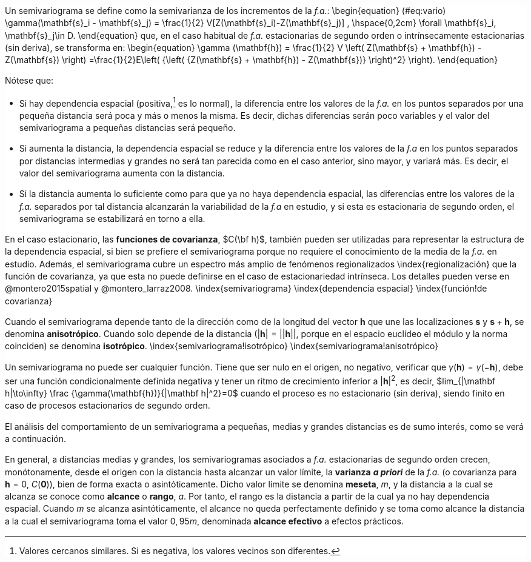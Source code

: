 Un semivariograma se define como la semivarianza de los incrementos de la *f.a.*: \begin{equation} (\#eq:vario) 
\gamma(\mathbf{s}_i - \mathbf{s}_j) = \frac{1}{2} V[Z(\mathbf{s}_i)-Z(\mathbf{s}_j)] , \hspace{0,2cm} \forall \mathbf{s}_i, \mathbf{s}_j\in D.
\end{equation}
que, en el caso habitual de *f.a.* estacionarias de segundo orden o intrínsecamente estacionarias (sin deriva), se transforma en: 
\begin{equation}
\gamma (\mathbf{h}) = \frac{1}{2} V \left( Z(\mathbf{s} + \mathbf{h}) - Z(\mathbf{s}) \right) =\frac{1}{2}E\left( {\left( {Z(\mathbf{s} + \mathbf{h}) - Z(\mathbf{s})} \right)^2} \right).
\end{equation}

Nótese que: 

- Si hay dependencia espacial (positiva,[^Note-geo-5] es lo normal), la diferencia entre los valores de la *f.a.* en los puntos separados por una pequeña distancia será poca y más o menos la misma. Es decir, dichas diferencias serán poco variables y el valor del semivariograma a pequeñas distancias será pequeño. 

[^Note-geo-5]: Valores cercanos similares. Si es negativa, los valores vecinos son diferentes.

-  Si aumenta la distancia, la dependencia espacial se reduce y la diferencia entre los valores de la *f.a* en los puntos separados por distancias intermedias y grandes no será tan parecida como en el caso anterior, sino mayor, y variará más. Es decir, el valor del semivariograma aumenta con la distancia.

- Si la distancia aumenta lo suficiente como para que ya no haya dependencia espacial, las diferencias entre los valores de la *f.a.* separados por tal distancia alcanzarán la variabilidad de la *f.a* en estudio, y si esta es estacionaria de segundo orden, el semivariograma se estabilizará en torno a ella. 

En el caso estacionario, las **funciones de covarianza**, $C(\bf h)$, también pueden ser utilizadas para representar la estructura de la dependencia espacial, si bien se prefiere el semivariograma porque no requiere el conocimiento de la media de la *f.a.* en estudio. Además, el semivariograma cubre un espectro más amplio de fenómenos regionalizados \index{regionalización} que la función de covarianza, ya que esta no puede definirse en el caso de estacionariedad intrínseca. Los detalles pueden verse en  @montero2015spatial y @montero_larraz2008.
\index{semivariograma} \index{dependencia espacial} \index{función!de covarianza}

Cuando el semivariograma depende tanto de la dirección como de la longitud del vector $\mathbf{h}$ que une las localizaciones $\mathbf{s}$ y $\mathbf{s}+ \mathbf{h}$, se denomina **anisotrópico**. Cuando solo depende de la distancia ($\lvert \mathbf{h} \rvert=|| \mathbf{h} ||$, porque en el espacio euclídeo el módulo y la norma coinciden) se denomina **isotrópico**. 
\index{semivariograma!isotrópico}  \index{semivariograma!anisotrópico}

Un semivariograma no puede ser cualquier función. Tiene que ser nulo en el origen, no negativo, verificar que $\gamma(\mathbf{h})=\gamma(-\mathbf{h})$, debe ser una función condicionalmente definida negativa y tener un ritmo de crecimiento inferior a $|\mathbf h|^2$, es decir, $lim_{|\mathbf h|\to\infty}  \frac {\gamma(\mathbf{h})}{|\mathbf h|^2}=0$ cuando el proceso es no estacionario (sin deriva), siendo finito en caso de procesos estacionarios de segundo orden. 

El análisis del comportamiento de un semivariograma a pequeñas, medias y grandes distancias es de sumo interés, como se verá a continuación. 

En general, a  distancias medias y grandes, los semivariogramas asociados a *f.a.* estacionarias de segundo orden crecen, monótonamente, desde el origen con la distancia hasta alcanzar un valor límite, la **varianza** ***a priori*** de la *f.a.* (o covarianza para $\mathbf {h}=0$, $C(\mathbf{0})$), bien de forma exacta o asintóticamente. Dicho valor límite se denomina **meseta**, $m$, y la distancia a la cual se alcanza se conoce como **alcance** o **rango**, $a$. Por tanto, el rango es la distancia a partir de la cual ya no hay  dependencia espacial. Cuando $m$ se alcanza asintóticamente, el alcance no queda perfectamente definido y se toma como alcance la distancia a la cual el semivariograma toma el valor $0,95 m$, denominada **alcance efectivo** a efectos prácticos.


[^Nota-geo-0]: Véanse Caps. \@ref(Funda-probab) y \@ref(Fundainfer).
[^Nota-geo-1]: Los datos geoestadísticos son tan solo una parte de los datos espaciales: otra parte de ellos son los datos *latice*, poligonales o regionales, donde $D$ es discreto (códigos postales, provincias, regiones, países...) y las ubicaciones observadas no son estocásticas. De su estudio se suele encargar la econometría espacial (véase Cap. \@ref(cap-econom-esp)). También hay otro tipo de datos espaciales que surgen en dominios que pueden ser continuos o discretos, pero donde la selección de las ubicaciones observadas no depende del investigador (en este sentido $D$ es aleatorio). Se trata de los denominados procesos de puntos (véase Cap. \@ref(cap-pp)).
[^Note3]: En **geoestadística lineal** el interés se centra en los dos primeros momentos de la *f.a.*, por lo cual tan solo es necesaria la estacionariedad de segundo orden. Es decir, la esperanza y la varianza existen, son constantes y no dependen de la localización $\mathbf{s}$. La covarianza existe para cada par de *v.a.*  $Z(\mathbf{s})$ y $Z(\mathbf{s}+\mathbf{h})$ y solo depende de $\mathbf{h}$.
[^Note4]: Estas realizaciones no son independientes, y se suele asumir también la hipótesis de **ergodicidad** (véase Sec. \@ref(conceptos)). \index{ergodicidad}
[^Note-data]: Los datos ya procesados para el análisis se encuentran en `CDR::tempmax_data`. Una descripción puede verse con `summary(CDR::tempmax_data)`. Estos datos han sido descargados con la librería `climaemet` y `mapSpain`. Un desarrollo completo de manipulación de datos espaciales puede verse en @R-climaemet.
[^Nota2]: Aquí se presentan los semivariogramas isotrópicos más utilizados en la práctica. Nos centramos en ellos porque las anisotropías (y por tanto los semivariogramas anisotrópicos) pueden ser representadas reduciéndolas al caso isotrópico sin más que llevar a cabo una transformación lineal de las coordenadas, o representando separadamente cada variabilidad direccional, dependiendo del tipo de anisotropía (geométrica o zonal). Para un análisis detallado, consúltese, por ejemplo, @montero2015spatial. 
[^Nota-geo-6]: En lo que sigue, la exposición se centrará en la predicción puntual a partir de datos puntuales (es decir, en el soporte puntual). La generalización a bloques puede verse en @montero2015spatial.